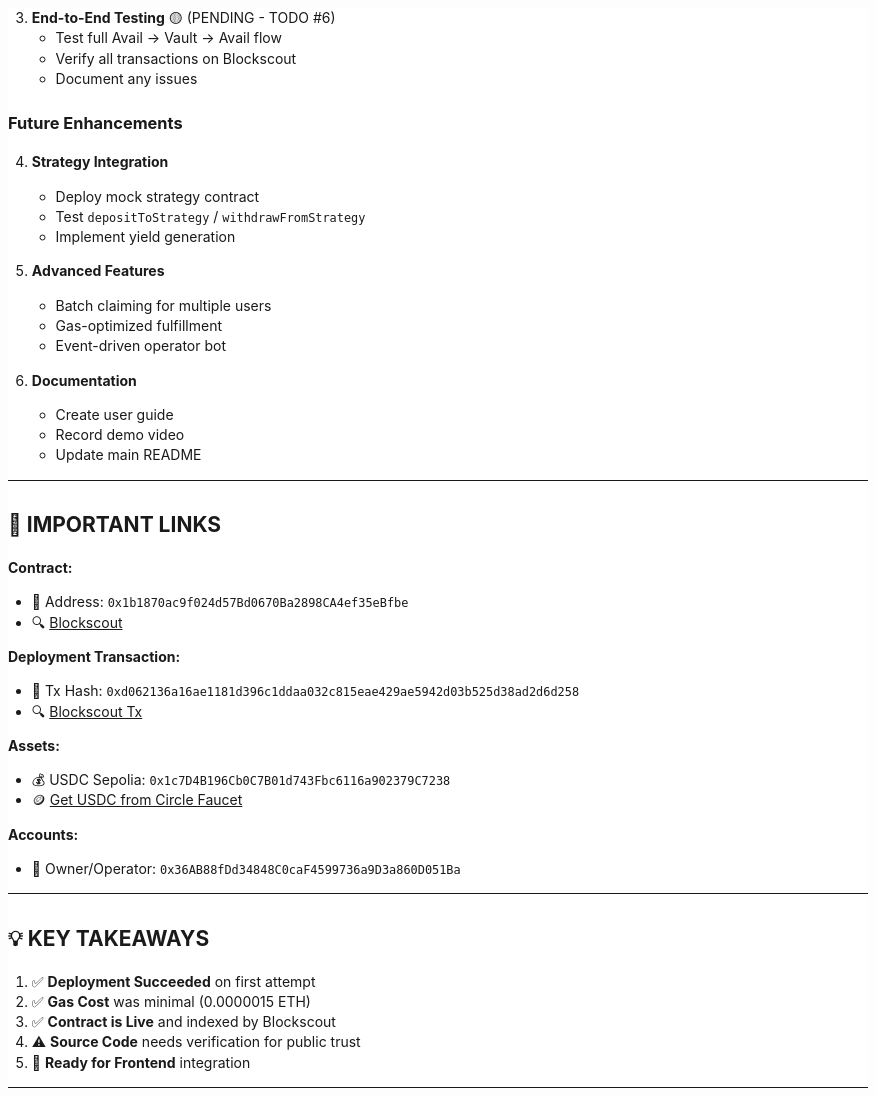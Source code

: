 3. **End-to-End Testing** 🟡 (PENDING - TODO #6)
   - Test full Avail → Vault → Avail flow
   - Verify all transactions on Blockscout
   - Document any issues

### Future Enhancements

4. **Strategy Integration**
   - Deploy mock strategy contract
   - Test `depositToStrategy` / `withdrawFromStrategy`
   - Implement yield generation

5. **Advanced Features**
   - Batch claiming for multiple users
   - Gas-optimized fulfillment
   - Event-driven operator bot

6. **Documentation**
   - Create user guide
   - Record demo video
   - Update main README

---

## 🔗 IMPORTANT LINKS

**Contract:**
- 📜 Address: `0x1b1870ac9f024d57Bd0670Ba2898CA4ef35eBfbe`
- 🔍 [Blockscout](https://eth-sepolia.blockscout.com/address/0x1b1870ac9f024d57Bd0670Ba2898CA4ef35eBfbe)

**Deployment Transaction:**
- 📝 Tx Hash: `0xd062136a16ae1181d396c1ddaa032c815eae429ae5942d03b525d38ad2d6d258`
- 🔍 [Blockscout Tx](https://eth-sepolia.blockscout.com/tx/0xd062136a16ae1181d396c1ddaa032c815eae429ae5942d03b525d38ad2d6d258)

**Assets:**
- 💰 USDC Sepolia: `0x1c7D4B196Cb0C7B01d743Fbc6116a902379C7238`
- 🪙 [Get USDC from Circle Faucet](https://faucet.circle.com/)

**Accounts:**
- 👤 Owner/Operator: `0x36AB88fDd34848C0caF4599736a9D3a860D051Ba`

---

## 💡 KEY TAKEAWAYS

1. ✅ **Deployment Succeeded** on first attempt
2. ✅ **Gas Cost** was minimal (0.0000015 ETH)
3. ✅ **Contract is Live** and indexed by Blockscout
4. ⚠️ **Source Code** needs verification for public trust
5. 🚀 **Ready for Frontend** integration

---
